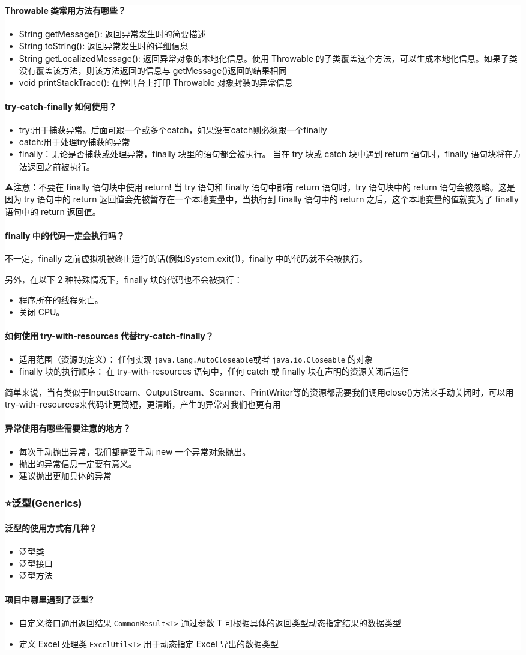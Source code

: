#### Throwable 类常用方法有哪些？

- String getMessage(): 返回异常发生时的简要描述
- String toString(): 返回异常发生时的详细信息
- String getLocalizedMessage(): 返回异常对象的本地化信息。使用 Throwable 的子类覆盖这个方法，可以生成本地化信息。如果子类没有覆盖该方法，则该方法返回的信息与 getMessage()返回的结果相同
- void printStackTrace(): 在控制台上打印 Throwable 对象封装的异常信息

#### try-catch-finally 如何使用？

- try:用于捕获异常。后面可跟一个或多个catch，如果没有catch则必须跟一个finally
- catch:用于处理try捕获的异常
- finally：无论是否捕获或处理异常，finally 块里的语句都会被执行。
当在 try 块或 catch 块中遇到 return 语句时，finally 语句块将在方法返回之前被执行。

⚠️注意：不要在 finally 语句块中使用 return! 当 try 语句和 finally 语句中都有 return 语句时，try 语句块中的 return 语句会被忽略。这是因为 try 语句中的 return 返回值会先被暂存在一个本地变量中，当执行到 finally 语句中的 return 之后，这个本地变量的值就变为了 finally 语句中的 return 返回值。

#### finally 中的代码一定会执行吗？

不一定，finally 之前虚拟机被终止运行的话(例如System.exit(1)，finally 中的代码就不会被执行。

另外，在以下 2 种特殊情况下，finally 块的代码也不会被执行：

- 程序所在的线程死亡。
- 关闭 CPU。

#### 如何使用 try-with-resources 代替try-catch-finally？

- 适用范围（资源的定义）： 任何实现 `java.lang.AutoCloseable`或者 `java.io.Closeable` 的对象
- finally 块的执行顺序： 在 try-with-resources 语句中，任何 catch 或 finally 块在声明的资源关闭后运行

简单来说，当有类似于InputStream、OutputStream、Scanner、PrintWriter等的资源都需要我们调用close()方法来手动关闭时，可以用try-with-resources来代码让更简短，更清晰，产生的异常对我们也更有用

#### 异常使用有哪些需要注意的地方？

- 每次手动抛出异常，我们都需要手动 new 一个异常对象抛出。
- 抛出的异常信息一定要有意义。
- 建议抛出更加具体的异常

### ⭐️泛型(Generics)


#### 泛型的使用方式有几种？

- 泛型类
- 泛型接口
- 泛型方法

#### 项目中哪里遇到了泛型?


- 自定义接口通用返回结果 `CommonResult<T>` 通过参数 T 可根据具体的返回类型动态指定结果的数据类型

- 定义 Excel 处理类 `ExcelUtil<T>` 用于动态指定 Excel 导出的数据类型
